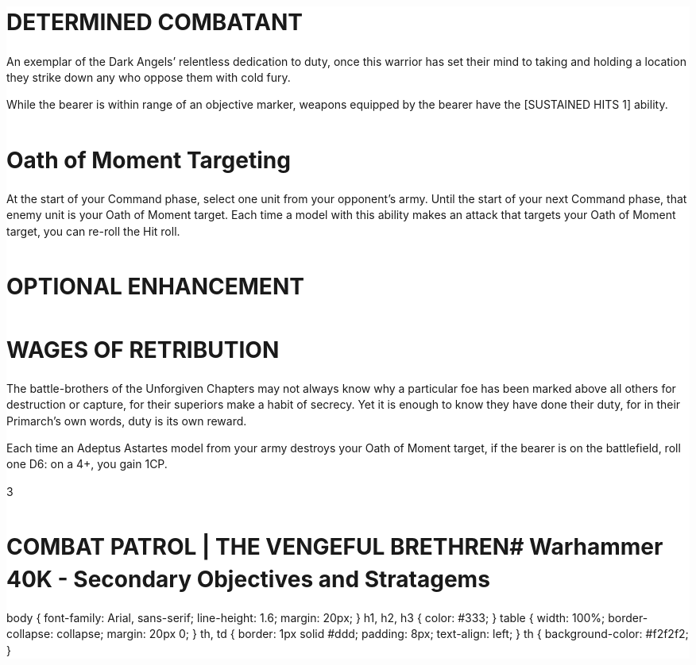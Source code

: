 # DETERMINED COMBATANT

An exemplar of the Dark Angels’ relentless dedication to duty, once this warrior has set their mind to taking and holding a location they strike down any who oppose them with cold fury.

While the bearer is within range of an objective marker, weapons equipped by the bearer have the [SUSTAINED HITS 1] ability.

# Oath of Moment Targeting

At the start of your Command phase, select one unit from your opponent’s army. Until the start of your next Command phase, that enemy unit is your Oath of Moment target. Each time a model with this ability makes an attack that targets your Oath of Moment target, you can re-roll the Hit roll.

# OPTIONAL ENHANCEMENT

# WAGES OF RETRIBUTION

The battle-brothers of the Unforgiven Chapters may not always know why a particular foe has been marked above all others for destruction or capture, for their superiors make a habit of secrecy. Yet it is enough to know they have done their duty, for in their Primarch’s own words, duty is its own reward.

Each time an Adeptus Astartes model from your army destroys your Oath of Moment target, if the bearer is on the battlefield, roll one D6: on a 4+, you gain 1CP.

3

# COMBAT PATROL | THE VENGEFUL BRETHREN# Warhammer 40K - Secondary Objectives and Stratagems

body {
font-family: Arial, sans-serif;
line-height: 1.6;
margin: 20px;
}
h1, h2, h3 {
color: #333;
}
table {
width: 100%;
border-collapse: collapse;
margin: 20px 0;
}
th, td {
border: 1px solid #ddd;
padding: 8px;
text-align: left;
}
th {
background-color: #f2f2f2;
}
